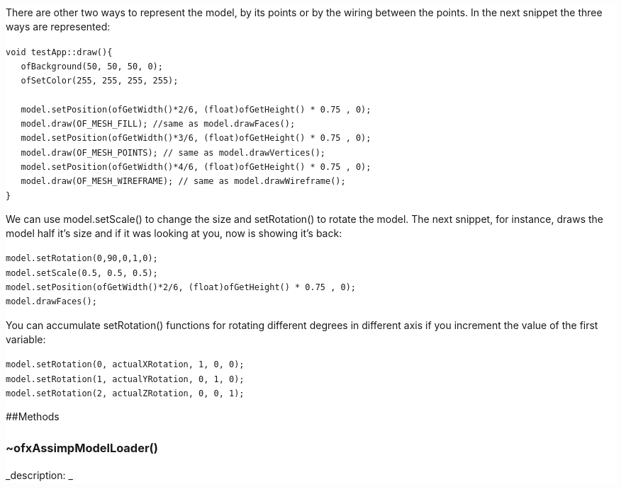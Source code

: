 There are other two ways to represent the model, by its points or by the wiring between the points. In the next snippet the three ways are represented:

~~~~{.cpp}
void testApp::draw(){
   ofBackground(50, 50, 50, 0);
   ofSetColor(255, 255, 255, 255);

   model.setPosition(ofGetWidth()*2/6, (float)ofGetHeight() * 0.75 , 0);
   model.draw(OF_MESH_FILL); //same as model.drawFaces();
   model.setPosition(ofGetWidth()*3/6, (float)ofGetHeight() * 0.75 , 0);
   model.draw(OF_MESH_POINTS); // same as model.drawVertices();
   model.setPosition(ofGetWidth()*4/6, (float)ofGetHeight() * 0.75 , 0);
   model.draw(OF_MESH_WIREFRAME); // same as model.drawWireframe();
}
~~~~

We can use model.setScale() to change the size and setRotation() to rotate the model. The next snippet, for instance, draws the model half it’s size and if it was looking at you, now is showing it’s back:

~~~~{.cpp}
model.setRotation(0,90,0,1,0);
model.setScale(0.5, 0.5, 0.5);
model.setPosition(ofGetWidth()*2/6, (float)ofGetHeight() * 0.75 , 0);
model.drawFaces();
~~~~

You can accumulate setRotation() functions for rotating different degrees in different axis if you increment the value of the first variable:

~~~~{.cpp}
model.setRotation(0, actualXRotation, 1, 0, 0);
model.setRotation(1, actualYRotation, 0, 1, 0);
model.setRotation(2, actualZRotation, 0, 0, 1);
~~~~


##Methods



### ~ofxAssimpModelLoader()



_description: _


















